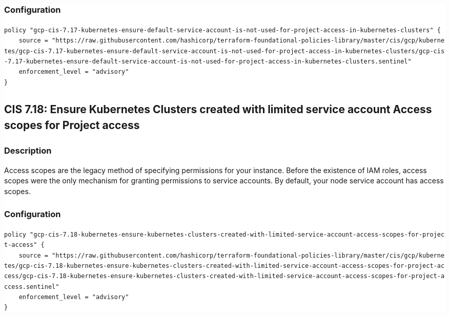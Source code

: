 ### Configuration
```hcl
policy "gcp-cis-7.17-kubernetes-ensure-default-service-account-is-not-used-for-project-access-in-kubernetes-clusters" {
    source = "https://raw.githubusercontent.com/hashicorp/terraform-foundational-policies-library/master/cis/gcp/kubernetes/gcp-cis-7.17-kubernetes-ensure-default-service-account-is-not-used-for-project-access-in-kubernetes-clusters/gcp-cis-7.17-kubernetes-ensure-default-service-account-is-not-used-for-project-access-in-kubernetes-clusters.sentinel"
    enforcement_level = "advisory"
}
```

## CIS 7.18: Ensure Kubernetes Clusters created with limited service account Access scopes for Project access

### Description
Access scopes are the legacy method of specifying permissions for your instance. Before the existence of IAM roles, access scopes were the only mechanism for granting permissions to service accounts. By default, your node service account has access scopes.

### Configuration
```hcl
policy "gcp-cis-7.18-kubernetes-ensure-kubernetes-clusters-created-with-limited-service-account-access-scopes-for-project-access" {
    source = "https://raw.githubusercontent.com/hashicorp/terraform-foundational-policies-library/master/cis/gcp/kubernetes/gcp-cis-7.18-kubernetes-ensure-kubernetes-clusters-created-with-limited-service-account-access-scopes-for-project-access/gcp-cis-7.18-kubernetes-ensure-kubernetes-clusters-created-with-limited-service-account-access-scopes-for-project-access.sentinel"
    enforcement_level = "advisory"
}
```